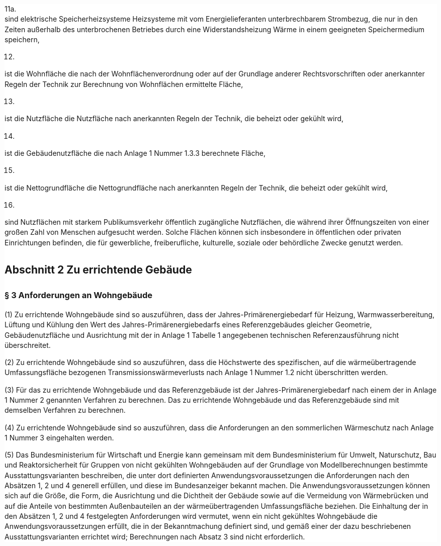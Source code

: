 11a.  
sind elektrische Speicherheizsysteme Heizsysteme mit vom Energielieferanten unterbrechbarem Strombezug, die nur in den Zeiten außerhalb des unterbrochenen Betriebes durch eine Widerstandsheizung Wärme in einem geeigneten Speichermedium speichern,

12.  
ist die Wohnfläche die nach der Wohnflächenverordnung oder auf der Grundlage anderer Rechtsvorschriften oder anerkannter Regeln der Technik zur Berechnung von Wohnflächen ermittelte Fläche,

13.  
ist die Nutzfläche die Nutzfläche nach anerkannten Regeln der Technik, die beheizt oder gekühlt wird,

14.  
ist die Gebäudenutzfläche die nach Anlage 1 Nummer 1.3.3 berechnete Fläche,

15.  
ist die Nettogrundfläche die Nettogrundfläche nach anerkannten Regeln der Technik, die beheizt oder gekühlt wird,

16.  
sind Nutzflächen mit starkem Publikumsverkehr öffentlich zugängliche Nutzflächen, die während ihrer Öffnungszeiten von einer großen Zahl von Menschen aufgesucht werden. Solche Flächen können sich insbesondere in öffentlichen oder privaten Einrichtungen befinden, die für gewerbliche, freiberufliche, kulturelle, soziale oder behördliche Zwecke genutzt werden.

Abschnitt 2 Zu errichtende Gebäude
----------------------------------

### 

### § 3 Anforderungen an Wohngebäude

(1) Zu errichtende Wohngebäude sind so auszuführen, dass der Jahres-Primärenergiebedarf für Heizung, Warmwasserbereitung, Lüftung und Kühlung den Wert des Jahres-Primärenergiebedarfs eines Referenzgebäudes gleicher Geometrie, Gebäudenutzfläche und Ausrichtung mit der in Anlage 1 Tabelle 1 angegebenen technischen Referenzausführung nicht überschreitet.

(2) Zu errichtende Wohngebäude sind so auszuführen, dass die Höchstwerte des spezifischen, auf die wärmeübertragende Umfassungsfläche bezogenen Transmissionswärmeverlusts nach Anlage 1 Nummer 1.2 nicht überschritten werden.

(3) Für das zu errichtende Wohngebäude und das Referenzgebäude ist der Jahres-Primärenergiebedarf nach einem der in Anlage 1 Nummer 2 genannten Verfahren zu berechnen. Das zu errichtende Wohngebäude und das Referenzgebäude sind mit demselben Verfahren zu berechnen.

(4) Zu errichtende Wohngebäude sind so auszuführen, dass die Anforderungen an den sommerlichen Wärmeschutz nach Anlage 1 Nummer 3 eingehalten werden.

(5) Das Bundesministerium für Wirtschaft und Energie kann gemeinsam mit dem Bundesministerium für Umwelt, Naturschutz, Bau und Reaktorsicherheit für Gruppen von nicht gekühlten Wohngebäuden auf der Grundlage von Modellberechnungen bestimmte Ausstattungsvarianten beschreiben, die unter dort definierten Anwendungsvoraussetzungen die Anforderungen nach den Absätzen 1, 2 und 4 generell erfüllen, und diese im Bundesanzeiger bekannt machen. Die Anwendungsvoraussetzungen können sich auf die Größe, die Form, die Ausrichtung und die Dichtheit der Gebäude sowie auf die Vermeidung von Wärmebrücken und auf die Anteile von bestimmten Außenbauteilen an der wärmeübertragenden Umfassungsfläche beziehen. Die Einhaltung der in den Absätzen 1, 2 und 4 festgelegten Anforderungen wird vermutet, wenn ein nicht gekühltes Wohngebäude die Anwendungsvoraussetzungen erfüllt, die in der Bekanntmachung definiert sind, und gemäß einer der dazu beschriebenen Ausstattungsvarianten errichtet wird; Berechnungen nach Absatz 3 sind nicht erforderlich.
